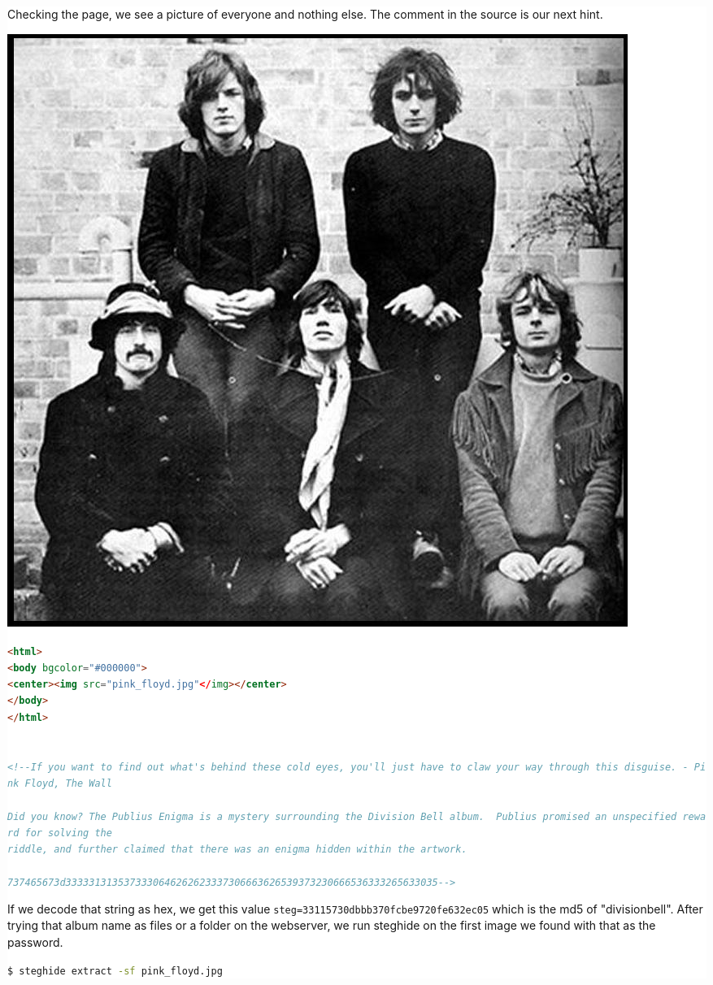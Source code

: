 ```bash
```
Checking the page, we see a picture of everyone and nothing else. The comment in the source is our next hint. 

![](pics/webserver.JPG)

```html
<html>
<body bgcolor="#000000">
<center><img src="pink_floyd.jpg"</img></center>
</body>
</html>


<!--If you want to find out what's behind these cold eyes, you'll just have to claw your way through this disguise. - Pink Floyd, The Wall

Did you know? The Publius Enigma is a mystery surrounding the Division Bell album.  Publius promised an unspecified reward for solving the 
riddle, and further claimed that there was an enigma hidden within the artwork.

737465673d3333313135373330646262623337306663626539373230666536333265633035-->
```
If we decode that string as hex, we get this value ```steg=33115730dbbb370fcbe9720fe632ec05``` which is the md5 of "divisionbell". After trying that album name as files or a folder on the webserver, we run steghide on the first image we found with that as the password.
```bash
$ steghide extract -sf pink_floyd.jpg 
```